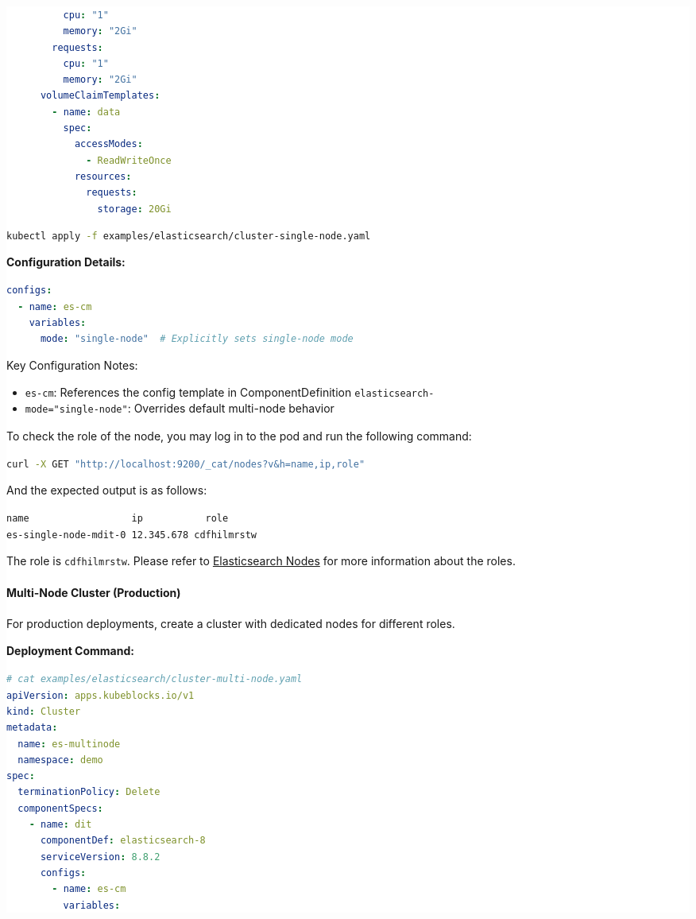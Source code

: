 ```yaml
          cpu: "1"
          memory: "2Gi"
        requests:
          cpu: "1"
          memory: "2Gi"
      volumeClaimTemplates:
        - name: data
          spec:
            accessModes:
              - ReadWriteOnce
            resources:
              requests:
                storage: 20Gi
```

```bash
kubectl apply -f examples/elasticsearch/cluster-single-node.yaml
```

**Configuration Details:**

```yaml
configs:
  - name: es-cm
    variables:
      mode: "single-node"  # Explicitly sets single-node mode
```

Key Configuration Notes:

- `es-cm`: References the config template in ComponentDefinition `elasticsearch-`
- `mode="single-node"`: Overrides default multi-node behavior

To check the role of the node, you may log in to the pod and run the following command:

```bash
curl -X GET "http://localhost:9200/_cat/nodes?v&h=name,ip,role"
```

And the expected output is as follows:

```text
name                  ip           role
es-single-node-mdit-0 12.345.678 cdfhilmrstw
```

The role is `cdfhilmrstw`. Please refer to [Elasticsearch Nodes](https://www.elastic.co/guide/en/elasticsearch/reference/current/modules-node.html) for more information about the roles.

#### Multi-Node Cluster (Production)

For production deployments, create a cluster with dedicated nodes for different roles.

**Deployment Command:**

```yaml
# cat examples/elasticsearch/cluster-multi-node.yaml
apiVersion: apps.kubeblocks.io/v1
kind: Cluster
metadata:
  name: es-multinode
  namespace: demo
spec:
  terminationPolicy: Delete
  componentSpecs:
    - name: dit
      componentDef: elasticsearch-8
      serviceVersion: 8.8.2
      configs:
        - name: es-cm
          variables:
```